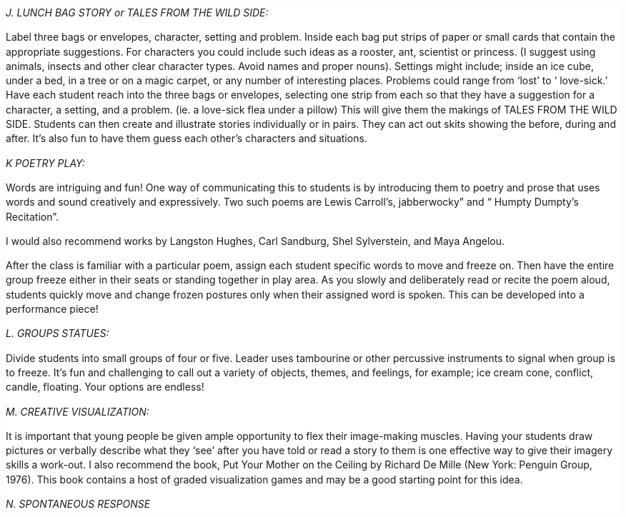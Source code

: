 </p>
<p>
<i>
J. LUNCH BAG STORY or TALES FROM THE WILD SIDE:
</i>
</p>
<p>
Label three bags or envelopes, character, setting and problem. Inside each bag put strips of paper or small cards that contain the appropriate suggestions. For characters you could include such ideas as a rooster, ant, scientist or princess. (I suggest using animals, insects and other clear character types. Avoid names and proper nouns). Settings might include; inside an ice cube, under a bed, in a tree or on a magic carpet, or any number of interesting places. Problems could range from ‘lost’ to ‘ love-sick.’ Have each student reach into the three bags or envelopes, selecting one strip from each so that they have a suggestion for a character, a setting, and a problem. (ie. a love-sick flea under a pillow) This will give them the makings of TALES FROM THE WILD SIDE. Students can then create and illustrate stories individually or in pairs. They can act out skits showing the before, during and after. It’s also fun to have them guess each other’s characters and situations.
</p>
<p>
<i>
K POETRY PLAY:
</i>
</p>
<p>
Words are intriguing and fun! One way of communicating this to students is by introducing them to poetry and prose that uses words and sound creatively and expressively. Two such poems are Lewis Carroll’s, jabberwocky” and “ Humpty Dumpty’s Recitation”.
</p>
<p>
I would also recommend works by Langston Hughes, Carl Sandburg, Shel Sylverstein, and Maya Angelou.
</p>
<p>
After the class is familiar with a particular poem, assign each student specific words to move and freeze on. Then have the entire group freeze either in their seats or standing together in play area. As you slowly and deliberately read or recite the poem aloud, students quickly move and change frozen postures only when their assigned word is spoken. This can be developed into a performance piece!
</p>
<p>
<i>
L. GROUPS STATUES:
</i>
</p>
<p>
Divide students into small groups of four or five. Leader uses tambourine or other percussive instruments to signal when group is to freeze. It’s fun and challenging to call out a variety of objects, themes, and feelings, for example; ice cream cone, conflict, candle, floating. Your options are endless!
</p>
<p>
<i>
M. CREATIVE VISUALIZATION:
</i>
</p>
<p>
It is important that young people be given ample opportunity to flex their image-making muscles. Having your students draw pictures or verbally describe what they ‘see’ after you have told or read a story to them is one effective way to give their imagery skills a work-out. I also recommend the book, Put Your Mother on the Ceiling by Richard De Mille (New York: Penguin Group, 1976). This book contains a host of graded visualization games and may be a good starting point for this idea.
</p>
<p>
<i>
N. SPONTANEOUS RESPONSE